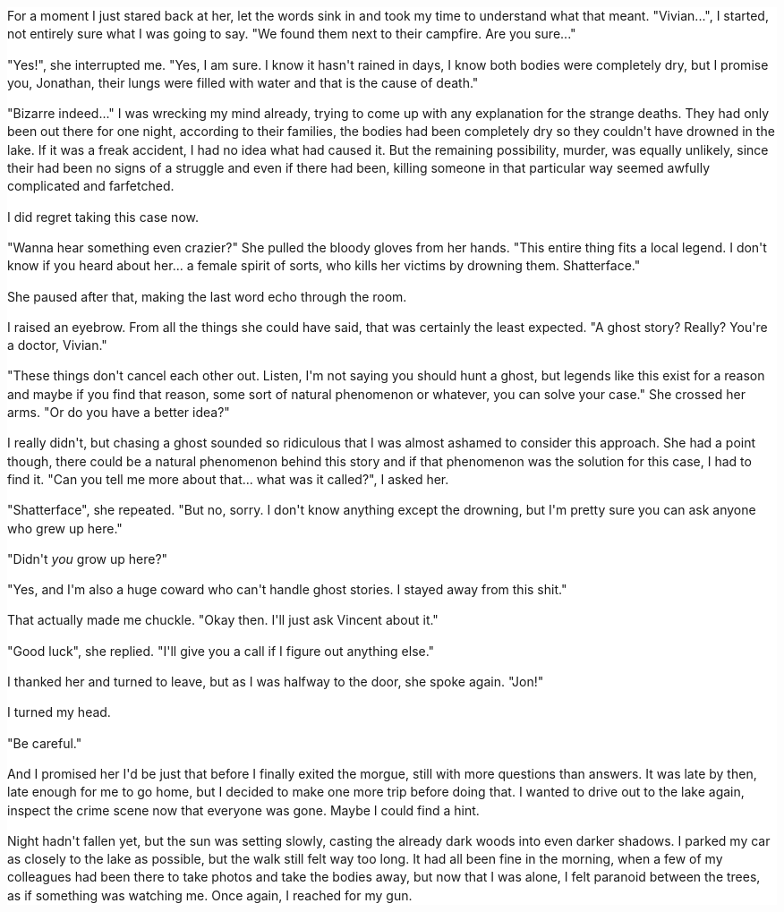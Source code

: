 For a moment I just stared back at her, let the words sink in and took my time to understand what that meant. "Vivian...", I started, not entirely sure what I was going to say. "We found them next to their campfire. Are you sure..."

"Yes!", she interrupted me. "Yes, I am sure. I know it hasn't rained in days, I know both bodies were completely dry, but I promise you, Jonathan, their lungs were filled with water and that is the cause of death."

"Bizarre indeed..." I was wrecking my mind already, trying to come up with any explanation for the strange deaths. They had only been out there for one night, according to their families, the bodies had been completely dry so they couldn't have drowned in the lake. If it was a freak accident, I had no idea what had caused it. But the remaining possibility, murder, was equally unlikely, since their had been no signs of a struggle and even if there had been, killing someone in that particular way seemed awfully complicated and farfetched.

I did regret taking this case now.

"Wanna hear something even crazier?" She pulled the bloody gloves from her hands. "This entire thing fits a local legend. I don't know if you heard about her... a female spirit of sorts, who kills her victims by drowning them. Shatterface."

She paused after that, making the last word echo through the room.

I raised an eyebrow. From all the things she could have said, that was certainly the least expected. "A ghost story? Really? You're a doctor, Vivian."

"These things don't cancel each other out. Listen, I'm not saying you should hunt a ghost, but legends like this exist for a reason and maybe if you find that reason, some sort of natural phenomenon or whatever, you can solve your case." She crossed her arms. "Or do you have a better idea?"

I really didn't, but chasing a ghost sounded so ridiculous that I was almost ashamed to consider this approach. She had a point though, there could be a natural phenomenon behind this story and if that phenomenon was the solution for this case, I had to find it. "Can you tell me more about that... what was it called?", I asked her.

"Shatterface", she repeated. "But no, sorry. I don't know anything except the drowning, but I'm pretty sure you can ask anyone who grew up here."

"Didn't *you* grow up here?"

"Yes, and I'm also a huge coward who can't handle ghost stories. I stayed away from this shit."

That actually made me chuckle. "Okay then. I'll just ask Vincent about it."

"Good luck", she replied. "I'll give you a call if I figure out anything else."

I thanked her and turned to leave, but as I was halfway to the door, she spoke again. "Jon!"

I turned my head.

"Be careful."

And I promised her I'd be just that before I finally exited the morgue, still with more questions than answers. It was late by then, late enough for me to go home, but I decided to make one more trip before doing that. I wanted to drive out to the lake again, inspect the crime scene now that everyone was gone. Maybe I could find a hint.

Night hadn't fallen yet, but the sun was setting slowly, casting the already dark woods into even darker shadows. I parked my car as closely to the lake as possible, but the walk still felt way too long. It had all been fine in the morning, when a few of my colleagues had been there to take photos and take the bodies away, but now that I was alone, I felt paranoid between the trees, as if something was watching me. Once again, I reached for my gun.
